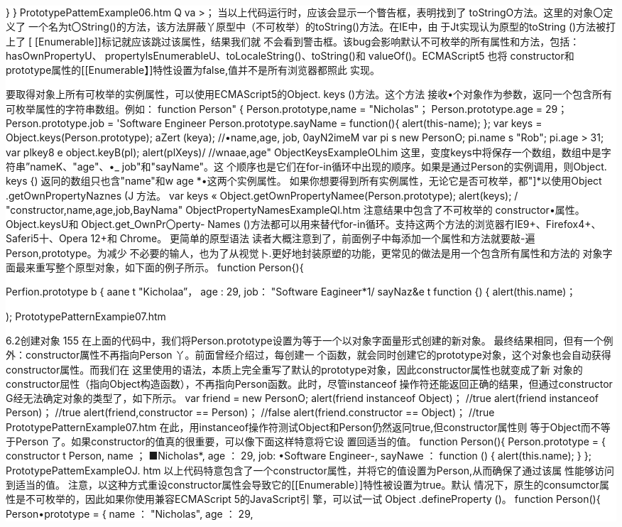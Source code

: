 }
}
PrototypePattemExample06.htm
Q va >；
当以上代码运行时，应该会显示一个瞥告框，表明找到了 toStringO方法。这里的对象〇定义了 一个名为t〇String()的方法，该方法屏蔽丫原型中（不可枚举）的toString()方法。在IE中，由 于Jt实现认为原型的toString ()方法被打上了 [ [Enumerable]]标记就应该跳过该属性，结果我们就 不会看到警击框。该bug会影响默认不可枚举的所有属性和方法，包括：hasOwnPropertyU、 propertylsEnumerableU、toLocaleString()、toString()和 valueOf()。ECMAScript5 也将 constructor和prototype属性的[[Enumerable】]特性设置为false,值并不是所有浏览器都照此 实现。

要取得对象上所有可枚举的实例属性，可以使用ECMAScript5的Object. keys ()方法。这个方法 接收•个对象作为参数，返冋一个包含所有可枚举属性的字符串数组。例如：
function Person" {
Person.prototype,name = "Nicholas"； Person.prototype.age = 29；
Person.prototype.job = 'Software Engineer Person.prototype.sayName = function(){ alert(this-name);
};
var keys = Object.keys(Person.prototype); aZert (keya);	//•name,age, job, 0ayN2imeM
var pi s new PersonO; pi.name s "Rob"; pi.age > 31;
var plkey8 e object.keyB(pl); alert(plXeys)/ //wnaae,age"
ObjectKeysExampleOLhim
这里，变度keys中将保存一个数组，数组中是字符串”nameK、"age"、•_ job"和"sayName"。这 个顺序也是它们在for-in循环中出现的顺序。如果是通过Person的实例调用，则Object. keys {) 返冋的数组只也含"name"和w age *•这两个实例属性。
如果你想要得到所有实例属性，无论它是否可枚举，都"]*以使用Object .getOwnPropertyNaznes (J 方法。
var keys « Object.getOwnPropertyNamee(Person.prototype); alert(keys);	/ "constructor,name,age,job,BayNama"
ObjectPropertyNamesExampleQl.htm
注意结果中包含了不可枚举的 constructor•属性。Object.keysU和 Object.get_OwnPr〇perty- Names ()方法都可以用来替代for-in循环。支持这两个方法的浏览器冇IE9+、Firefox4+、Saferi5十、Opera 12+和 Chrome。
更简单的原型语法
读者大概注意到了，前面例子中每添加一个属性和方法就要敲-遍Person,prototype。为减少 不必要的输人，也为了从视觉卜.更好地封装原塑的功能，更常见的做法是用一个包含所有属性和方法的 对象字面最来重写整个原型对象，如下面的例子所示。
function Person{){
>
Perfion.prototype b { aane t "Kicholaa”， age : 29,
job： "Software Eagineer*1/ sayNaz&e t function {) { alert(this.name)；
>
);
PrototypePatternExampie07.htm

6.2创建对象 155
在上面的代码中，我们将Person.prototype设置为等于一个以对象字面量形式创建的新对象。 最终结果相同，但有一个例外：constructor厲性不再指向Person 丫。前面曾经介绍过，每创建一 个函数，就会同时创建它的prototype对象，这个对象也会自动获得constructor属性。而我们在 这里使用的语法，本质上完全重写了默认的prototype对象，因此constructor属性也就变成了新 对象的constructor屈性（指向Object构造函数），不再指向Person函数。此时，尽管instanceof 操作符还能返回正确的结果，但通过constructor G经无法确定对象的类型了，如下所示。
var friend = new PersonO;
alert(friend instanceof Object)；	//true
alert(friend instanceof Person)；	//true
alert(friend,constructor == Person)；	//false
alert(friend.constructor == Object)；	//true
PrototypePatternExample07.htm
在此，用instanceof操作符测试Object和Person仍然返冋true,但constructor属性则 等于Object而不等于Person 了。如果constructor的值真的很重要，可以像下面这样特意将它设 置回适当的值。
function Person(){
Person.prototype = {
constructor t Person, name ； ■Nicholas*,
age ： 29,
job: •Software Engineer-, sayNawe ： function () { alert(this.name);
}
};
PrototypePattemExampleOJ. htm
以上代码特意包含了一个constructor属性，并将它的值设置为Person,从而确保了通过该属 性能够访问到适当的值。
注意，以这种方式重设constructor属性会导致它的[[Enumerable〕]特性被设置为true。默认 情况下，原生的consumctor属性是不可枚举的，因此如果你使用兼容ECMAScript 5的JavaScript引 擎，可以试一试 Object .defineProperty ()。
function Person(){
Person•prototype = { name ： "Nicholas",
age ： 29,